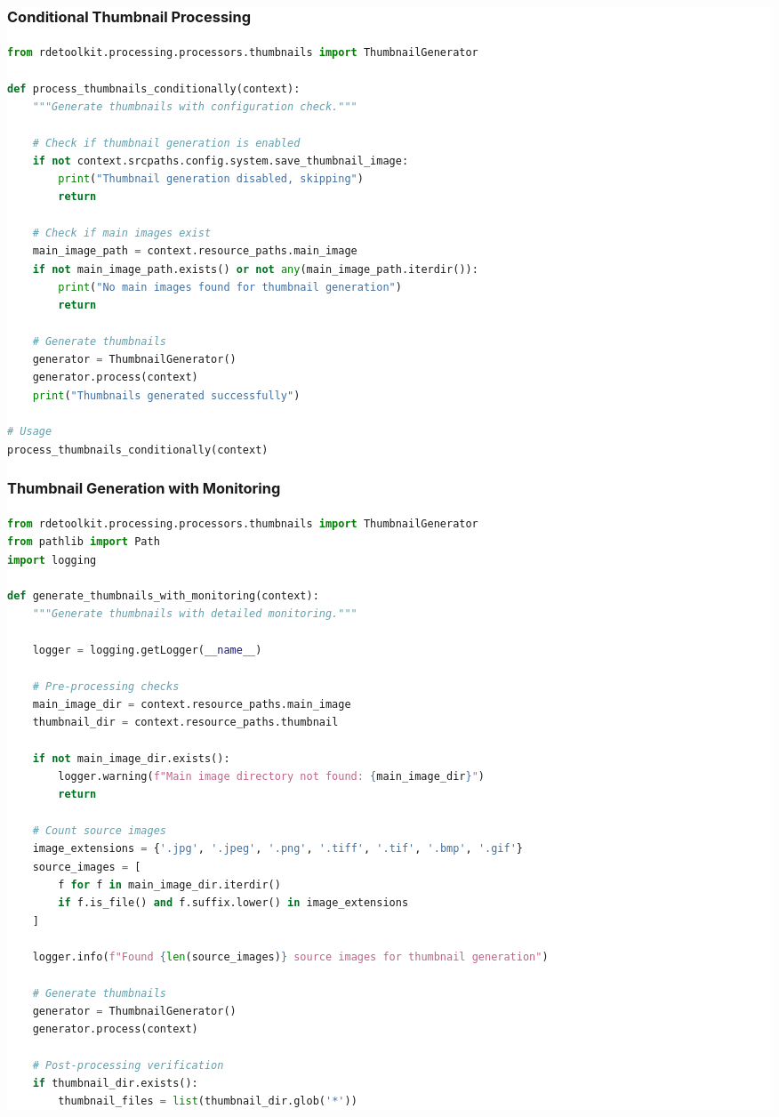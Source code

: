 ### Conditional Thumbnail Processing

```python
from rdetoolkit.processing.processors.thumbnails import ThumbnailGenerator

def process_thumbnails_conditionally(context):
    """Generate thumbnails with configuration check."""

    # Check if thumbnail generation is enabled
    if not context.srcpaths.config.system.save_thumbnail_image:
        print("Thumbnail generation disabled, skipping")
        return

    # Check if main images exist
    main_image_path = context.resource_paths.main_image
    if not main_image_path.exists() or not any(main_image_path.iterdir()):
        print("No main images found for thumbnail generation")
        return

    # Generate thumbnails
    generator = ThumbnailGenerator()
    generator.process(context)
    print("Thumbnails generated successfully")

# Usage
process_thumbnails_conditionally(context)
```

### Thumbnail Generation with Monitoring

```python
from rdetoolkit.processing.processors.thumbnails import ThumbnailGenerator
from pathlib import Path
import logging

def generate_thumbnails_with_monitoring(context):
    """Generate thumbnails with detailed monitoring."""

    logger = logging.getLogger(__name__)

    # Pre-processing checks
    main_image_dir = context.resource_paths.main_image
    thumbnail_dir = context.resource_paths.thumbnail

    if not main_image_dir.exists():
        logger.warning(f"Main image directory not found: {main_image_dir}")
        return

    # Count source images
    image_extensions = {'.jpg', '.jpeg', '.png', '.tiff', '.tif', '.bmp', '.gif'}
    source_images = [
        f for f in main_image_dir.iterdir()
        if f.is_file() and f.suffix.lower() in image_extensions
    ]

    logger.info(f"Found {len(source_images)} source images for thumbnail generation")

    # Generate thumbnails
    generator = ThumbnailGenerator()
    generator.process(context)

    # Post-processing verification
    if thumbnail_dir.exists():
        thumbnail_files = list(thumbnail_dir.glob('*'))
```